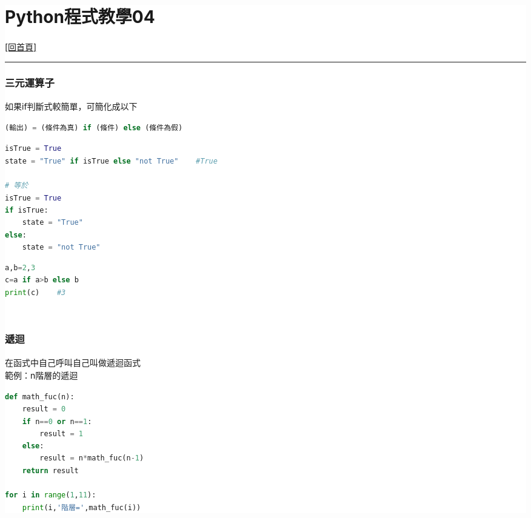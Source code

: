 # Python程式教學04

[[回首頁]](../README.md)<br/>

----
### 三元運算子
如果if判斷式較簡單，可簡化成以下

```python
(輸出) = (條件為真) if (條件) else (條件為假)
```
```python
isTrue = True
state = "True" if isTrue else "not True"    #True

# 等於
isTrue = True
if isTrue:
    state = "True"
else:
    state = "not True"
```
```python
a,b=2,3
c=a if a>b else b
print(c)    #3
```
<br>

### 遞迴
在函式中自己呼叫自己叫做遞迴函式<br>
範例：n階層的遞迴
```python
def math_fuc(n):
    result = 0
    if n==0 or n==1:
        result = 1
    else:
        result = n*math_fuc(n-1)
    return result

for i in range(1,11):
    print(i,'階層=',math_fuc(i))
```